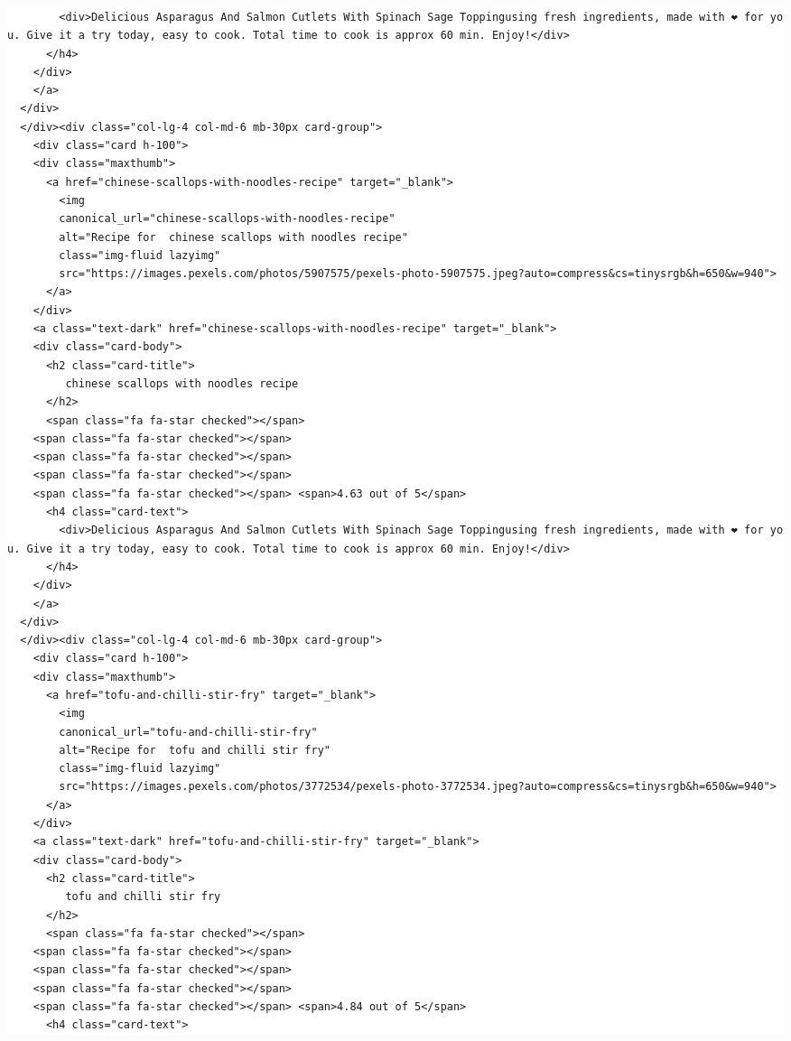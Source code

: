             <div>Delicious Asparagus And Salmon Cutlets With Spinach Sage Toppingusing fresh ingredients, made with ❤️ for you. Give it a try today, easy to cook. Total time to cook is approx 60 min. Enjoy!</div>
          </h4>
        </div>
        </a>
      </div>
      </div><div class="col-lg-4 col-md-6 mb-30px card-group">
        <div class="card h-100">
        <div class="maxthumb">
          <a href="chinese-scallops-with-noodles-recipe" target="_blank">
            <img
            canonical_url="chinese-scallops-with-noodles-recipe"
            alt="Recipe for  chinese scallops with noodles recipe"
            class="img-fluid lazyimg"
            src="https://images.pexels.com/photos/5907575/pexels-photo-5907575.jpeg?auto=compress&cs=tinysrgb&h=650&w=940">
          </a>
        </div>
        <a class="text-dark" href="chinese-scallops-with-noodles-recipe" target="_blank">
        <div class="card-body">
          <h2 class="card-title">
             chinese scallops with noodles recipe
          </h2>
          <span class="fa fa-star checked"></span>
        <span class="fa fa-star checked"></span>
        <span class="fa fa-star checked"></span>
        <span class="fa fa-star checked"></span>
        <span class="fa fa-star checked"></span> <span>4.63 out of 5</span>
          <h4 class="card-text">
            <div>Delicious Asparagus And Salmon Cutlets With Spinach Sage Toppingusing fresh ingredients, made with ❤️ for you. Give it a try today, easy to cook. Total time to cook is approx 60 min. Enjoy!</div>
          </h4>
        </div>
        </a>
      </div>
      </div><div class="col-lg-4 col-md-6 mb-30px card-group">
        <div class="card h-100">
        <div class="maxthumb">
          <a href="tofu-and-chilli-stir-fry" target="_blank">
            <img
            canonical_url="tofu-and-chilli-stir-fry"
            alt="Recipe for  tofu and chilli stir fry"
            class="img-fluid lazyimg"
            src="https://images.pexels.com/photos/3772534/pexels-photo-3772534.jpeg?auto=compress&cs=tinysrgb&h=650&w=940">
          </a>
        </div>
        <a class="text-dark" href="tofu-and-chilli-stir-fry" target="_blank">
        <div class="card-body">
          <h2 class="card-title">
             tofu and chilli stir fry
          </h2>
          <span class="fa fa-star checked"></span>
        <span class="fa fa-star checked"></span>
        <span class="fa fa-star checked"></span>
        <span class="fa fa-star checked"></span>
        <span class="fa fa-star checked"></span> <span>4.84 out of 5</span>
          <h4 class="card-text">